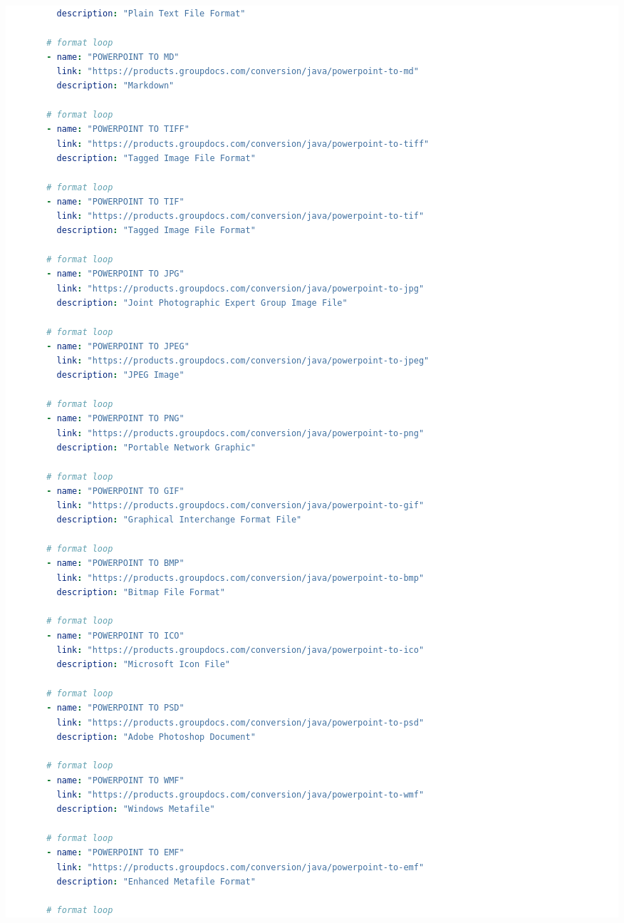 ```yaml
          description: "Plain Text File Format"

        # format loop
        - name: "POWERPOINT TO MD"
          link: "https://products.groupdocs.com/conversion/java/powerpoint-to-md"
          description: "Markdown"

        # format loop
        - name: "POWERPOINT TO TIFF"
          link: "https://products.groupdocs.com/conversion/java/powerpoint-to-tiff"
          description: "Tagged Image File Format"

        # format loop
        - name: "POWERPOINT TO TIF"
          link: "https://products.groupdocs.com/conversion/java/powerpoint-to-tif"
          description: "Tagged Image File Format"

        # format loop
        - name: "POWERPOINT TO JPG"
          link: "https://products.groupdocs.com/conversion/java/powerpoint-to-jpg"
          description: "Joint Photographic Expert Group Image File"

        # format loop
        - name: "POWERPOINT TO JPEG"
          link: "https://products.groupdocs.com/conversion/java/powerpoint-to-jpeg"
          description: "JPEG Image"

        # format loop
        - name: "POWERPOINT TO PNG"
          link: "https://products.groupdocs.com/conversion/java/powerpoint-to-png"
          description: "Portable Network Graphic"

        # format loop
        - name: "POWERPOINT TO GIF"
          link: "https://products.groupdocs.com/conversion/java/powerpoint-to-gif"
          description: "Graphical Interchange Format File"

        # format loop
        - name: "POWERPOINT TO BMP"
          link: "https://products.groupdocs.com/conversion/java/powerpoint-to-bmp"
          description: "Bitmap File Format"

        # format loop
        - name: "POWERPOINT TO ICO"
          link: "https://products.groupdocs.com/conversion/java/powerpoint-to-ico"
          description: "Microsoft Icon File"

        # format loop
        - name: "POWERPOINT TO PSD"
          link: "https://products.groupdocs.com/conversion/java/powerpoint-to-psd"
          description: "Adobe Photoshop Document"

        # format loop
        - name: "POWERPOINT TO WMF"
          link: "https://products.groupdocs.com/conversion/java/powerpoint-to-wmf"
          description: "Windows Metafile"

        # format loop
        - name: "POWERPOINT TO EMF"
          link: "https://products.groupdocs.com/conversion/java/powerpoint-to-emf"
          description: "Enhanced Metafile Format"

        # format loop
```